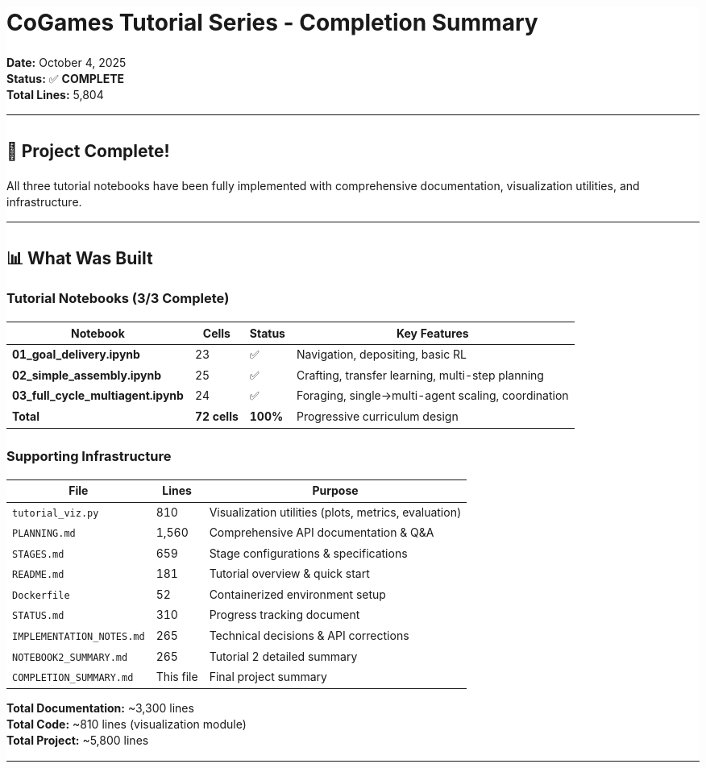 # CoGames Tutorial Series - Completion Summary

**Date:** October 4, 2025  
**Status:** ✅ **COMPLETE**  
**Total Lines:** 5,804

---

## 🎉 Project Complete!

All three tutorial notebooks have been fully implemented with comprehensive documentation, visualization utilities, and infrastructure.

---

## 📊 What Was Built

### Tutorial Notebooks (3/3 Complete)

| Notebook | Cells | Status | Key Features |
|----------|-------|--------|--------------|
| **01_goal_delivery.ipynb** | 23 | ✅ | Navigation, depositing, basic RL |
| **02_simple_assembly.ipynb** | 25 | ✅ | Crafting, transfer learning, multi-step planning |
| **03_full_cycle_multiagent.ipynb** | 24 | ✅ | Foraging, single→multi-agent scaling, coordination |
| **Total** | **72 cells** | **100%** | Progressive curriculum design |

### Supporting Infrastructure

| File | Lines | Purpose |
|------|-------|---------|
| `tutorial_viz.py` | 810 | Visualization utilities (plots, metrics, evaluation) |
| `PLANNING.md` | 1,560 | Comprehensive API documentation & Q&A |
| `STAGES.md` | 659 | Stage configurations & specifications |
| `README.md` | 181 | Tutorial overview & quick start |
| `Dockerfile` | 52 | Containerized environment setup |
| `STATUS.md` | 310 | Progress tracking document |
| `IMPLEMENTATION_NOTES.md` | 265 | Technical decisions & API corrections |
| `NOTEBOOK2_SUMMARY.md` | 265 | Tutorial 2 detailed summary |
| `COMPLETION_SUMMARY.md` | This file | Final project summary |

**Total Documentation:** ~3,300 lines  
**Total Code:** ~810 lines (visualization module)  
**Total Project:** ~5,800 lines

---